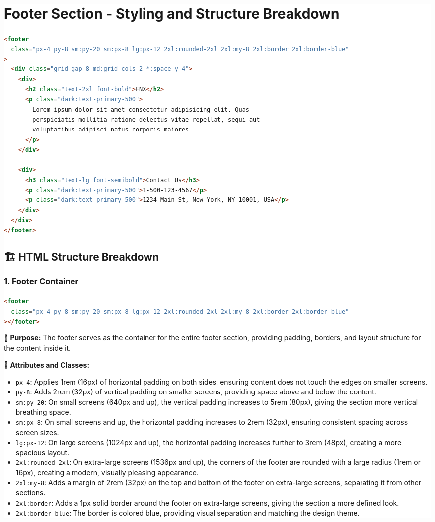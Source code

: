 # **Footer Section - Styling and Structure Breakdown**

```html
<footer
  class="px-4 py-8 sm:py-20 sm:px-8 lg:px-12 2xl:rounded-2xl 2xl:my-8 2xl:border 2xl:border-blue"
>
  <div class="grid gap-8 md:grid-cols-2 *:space-y-4">
    <div>
      <h2 class="text-2xl font-bold">FNX</h2>
      <p class="dark:text-primary-500">
        Lorem ipsum dolor sit amet consectetur adipisicing elit. Quas
        perspiciatis mollitia ratione delectus vitae repellat, sequi aut
        voluptatibus adipisci natus corporis maiores .
      </p>
    </div>

    <div>
      <h3 class="text-lg font-semibold">Contact Us</h3>
      <p class="dark:text-primary-500">1-500-123-4567</p>
      <p class="dark:text-primary-500">1234 Main St, New York, NY 10001, USA</p>
    </div>
  </div>
</footer>
```

## 🏗️ HTML Structure Breakdown

### 1. Footer Container

```html
<footer
  class="px-4 py-8 sm:py-20 sm:px-8 lg:px-12 2xl:rounded-2xl 2xl:my-8 2xl:border 2xl:border-blue"
></footer>
```

**🌟 Purpose:**
The footer serves as the container for the entire footer section, providing padding, borders, and layout structure for the content inside it.

**🎨 Attributes and Classes:**

- `px-4`: Applies 1rem (16px) of horizontal padding on both sides, ensuring content does not touch the edges on smaller screens.
- `py-8`: Adds 2rem (32px) of vertical padding on smaller screens, providing space above and below the content.
- `sm:py-20`: On small screens (640px and up), the vertical padding increases to 5rem (80px), giving the section more vertical breathing space.
- `sm:px-8`: On small screens and up, the horizontal padding increases to 2rem (32px), ensuring consistent spacing across screen sizes.
- `lg:px-12`: On large screens (1024px and up), the horizontal padding increases further to 3rem (48px), creating a more spacious layout.
- `2xl:rounded-2xl`: On extra-large screens (1536px and up), the corners of the footer are rounded with a large radius (1rem or 16px), creating a modern, visually pleasing appearance.
- `2xl:my-8`: Adds a margin of 2rem (32px) on the top and bottom of the footer on extra-large screens, separating it from other sections.
- `2xl:border`: Adds a 1px solid border around the footer on extra-large screens, giving the section a more defined look.
- `2xl:border-blue`: The border is colored blue, providing visual separation and matching the design theme.
